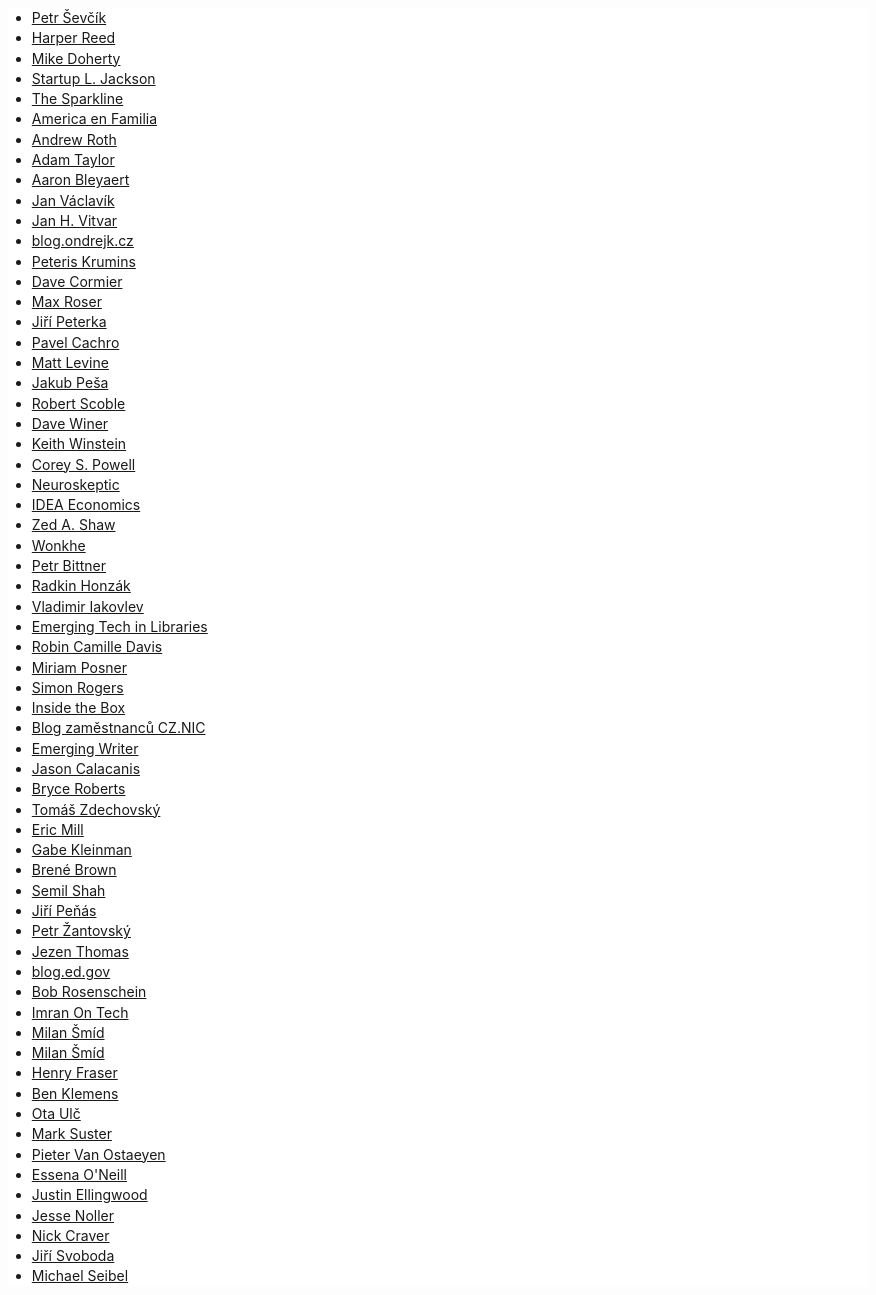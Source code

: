 * [Petr Ševčík](https://petrsevcikblog.wordpress.com/)
* [Harper Reed](http://harperreed.com/archives/)
* [Mike Doherty](https://hashbang.ca/)
* [Startup L. Jackson](http://startupljackson.com/)
* [The Sparkline](https://fizzle.co/sparkline)
* [America en Familia](http://americaenfamilia.com/)
* [Andrew Roth](https://www.washingtonpost.com/people/andrew-roth)
* [Adam Taylor](https://www.washingtonpost.com/people/adam-taylor)
* [Aaron Bleyaert](http://aaronbleyaert.tumblr.com/)
* [Jan Václavík](http://janvaclavik.cz/)
* [Jan H. Vitvar](http://www.respekt.cz/autori/jan-h-vitvar)
* [blog.ondrejk.cz](http://blog.ondrejk.cz/)
* [Peteris Krumins](http://www.catonmat.net/pages)
* [Dave Cormier](http://davecormier.com/edblog/)
* [Max Roser](http://www.maxroser.com/)
* [Jiří Peterka](http://www.earchiv.cz/i_aktual.php3)
* [Pavel Cachro](http://cachropavel.tumblr.com/)
* [Matt Levine](http://www.bloombergview.com/contributors/matt-levine/articles)
* [Jakub Peša](http://pesa.blog.idnes.cz/)
* [Robert Scoble](https://medium.com/@scobleizer)
* [Dave Winer](http://scripting.com/)
* [Keith Winstein](http://www.layer9.org/)
* [Corey S. Powell](http://discovermagazine.com/authors?name=Corey+S.+Powell)
* [Neuroskeptic](https://blogs.discovermagazine.com/neuroskeptic/)
* [IDEA Economics](http://www.ideaeconomics.org/blog/)
* [Zed A. Shaw](http://zedshaw.com/)
* [Wonkhe](http://wonkhe.com/blogs/)
* [Petr Bittner](http://denikreferendum.cz/autor/901-petr-bittner)
* [Radkin Honzák](http://blog.aktualne.cz/blogy/radkin-honzak.php)
* [Vladimir Iakovlev](https://nvbn.github.io/)
* [Emerging Tech in Libraries](http://emerging.commons.gc.cuny.edu/)
* [Robin Camille Davis](http://www.robincamille.com/blog/)
* [Miriam Posner](http://miriamposner.com/blog/)
* [Simon Rogers](http://simonrogers.net/archives/)
* [Inside the Box](http://frominsidethebox.com/)
* [Blog zaměstnanců CZ.NIC](http://blog.nic.cz/)
* [Emerging Writer](http://emergingwriter.blogspot.com/search/label/interview)
* [Jason Calacanis](http://calacanis.com/)
* [Bryce Roberts](http://bryce.vc/)
* [Tomáš Zdechovský](http://zdechovsky.blog.idnes.cz/)
* [Eric Mill](https://konklone.com/blog)
* [Gabe Kleinman](https://medium.com/@gabekleinman)
* [Brené Brown](http://brenebrown.com/my-blog/)
* [Semil Shah](http://blog.semilshah.com/)
* [Jiří Peňás](http://www.lidovky.cz/novinar.aspx?idnov=2474)
* [Petr Žantovský](http://neviditelnypes.lidovky.cz/novinari.aspx?idnov=1419)
* [Jezen Thomas](http://jezenthomas.com/archive/)
* [blog.ed.gov](http://blog.ed.gov/)
* [Bob Rosenschein](http://bobr.com/)
* [Imran On Tech](http://imranontech.com/)
* [Milan Šmíd](http://louc.cz)
* [Milan Šmíd](http://blog.aktualne.cz/blogy/milan-smid.php)
* [Henry Fraser](http://www.henryfraser.org/blog/)
* [Ben Klemens](http://modelingwithdata.org/index.html)
* [Ota Ulč](http://neviditelnypes.lidovky.cz/novinari.aspx?idnov=1285)
* [Mark Suster](http://www.bothsidesofthetable.com/category/startup-lessons/)
* [Pieter Van Ostaeyen](https://pietervanostaeyen.wordpress.com/)
* [Essena O'Neill](http://www.letsbegamechangers.com/behindtheimage/)
* [Justin Ellingwood](https://www.digitalocean.com/community/users/jellingwood?primary_filter=tutorials)
* [Jesse Noller](http://jessenoller.com/)
* [Nick Craver](http://nickcraver.com/blog/)
* [Jiří Svoboda](http://svoboda145.tumblr.com/)
* [Michael Seibel](http://www.michaelseibel.com/)
